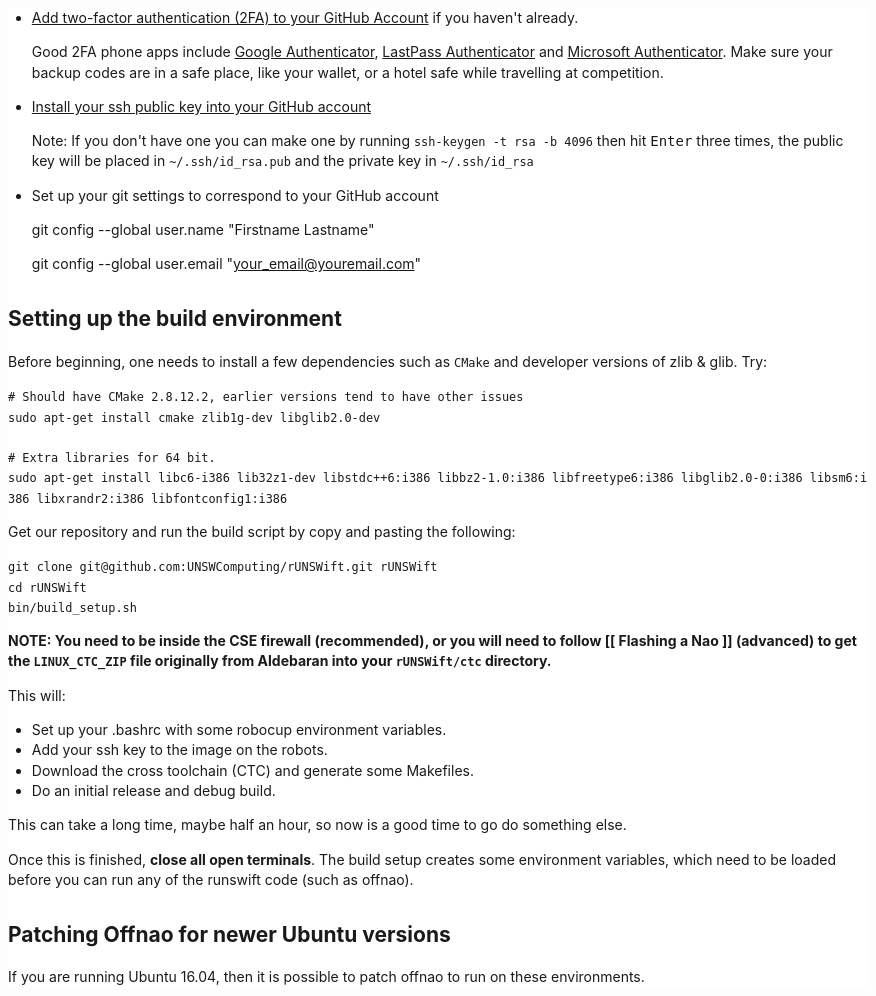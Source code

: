  * [Add two-factor authentication (2FA) to your GitHub Account](https://help.github.com/articles/securing-your-account-with-two-factor-authentication-2fa/) if you haven't already.

    Good 2FA phone apps include [Google Authenticator](https://support.google.com/accounts/answer/1066447?hl=en), [LastPass Authenticator](https://lastpass.com/auth/) and [Microsoft Authenticator](https://play.google.com/store/apps/details?id=com.azure.authenticator&hl=en_US). Make sure your backup codes are in a safe place, like your wallet, or a hotel safe while travelling at competition.

 * [Install your ssh public key into your GitHub account](https://github.com/settings/keys)

    Note: If you don't have one you can make one by running `ssh-keygen -t rsa -b 4096` then hit <kbd>Enter</kbd> three times, the public key will be placed in `~/.ssh/id_rsa.pub` and the private key in `~/.ssh/id_rsa`
 * Set up your git settings to correspond to your GitHub account

    git config --global user.name "Firstname Lastname"

    git config --global user.email "your_email@youremail.com"

## Setting up the build environment

Before beginning, one needs to install a few dependencies such as `CMake` and developer versions of zlib & glib. Try:

    # Should have CMake 2.8.12.2, earlier versions tend to have other issues
    sudo apt-get install cmake zlib1g-dev libglib2.0-dev

    # Extra libraries for 64 bit.
    sudo apt-get install libc6-i386 lib32z1-dev libstdc++6:i386 libbz2-1.0:i386 libfreetype6:i386 libglib2.0-0:i386 libsm6:i386 libxrandr2:i386 libfontconfig1:i386

Get our repository and run the build script by copy and pasting the following:

    git clone git@github.com:UNSWComputing/rUNSWift.git rUNSWift
    cd rUNSWift
    bin/build_setup.sh

**NOTE: You need to be inside the CSE firewall (recommended), or you will need to follow [[ Flashing a Nao ]] (advanced) to get the `LINUX_CTC_ZIP` file originally from Aldebaran into your `rUNSWift/ctc` directory.**

This will:
 * Set up your .bashrc with some robocup environment variables.
 * Add your ssh key to the image on the robots.
 * Download the cross toolchain (CTC) and generate some Makefiles.
 * Do an initial release and debug build.

This can take a long time, maybe half an hour, so now is a good time to go do something else.

Once this is finished, **close all open terminals**. The build setup creates some environment variables, which need to be loaded before you can run any of the runswift code (such as offnao).

## Patching Offnao for newer Ubuntu versions
If you are running Ubuntu 16.04, then it is possible to patch offnao to run on these environments.
